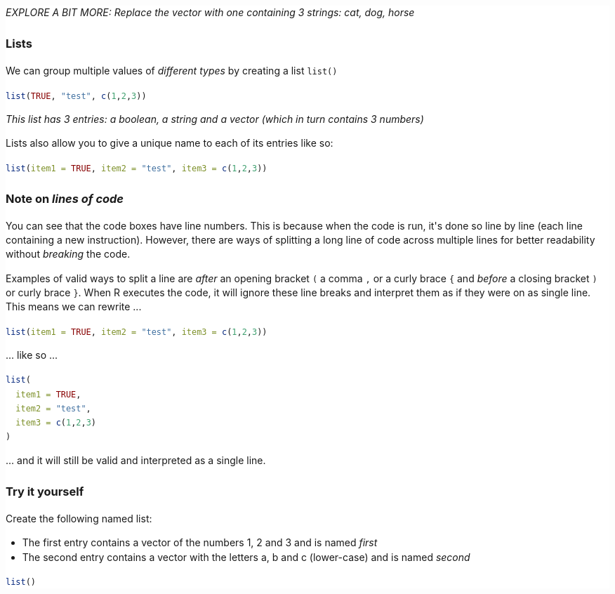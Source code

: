 _EXPLORE A BIT MORE: Replace the vector with one containing 3 strings: cat, dog,
horse_

### Lists

We can group multiple values of _different types_ by creating a list `list()`

```r
list(TRUE, "test", c(1,2,3))
```

_This list has 3 entries: a boolean, a string and a vector (which in turn
contains 3 numbers)_

Lists also allow you to give a unique name to each of its entries like so:

```r
list(item1 = TRUE, item2 = "test", item3 = c(1,2,3))
```

### Note on _lines of code_

You can see that the code boxes have line numbers. This is because when the code
is run, it's done so line by line (each line containing a new instruction).
However, there are ways of splitting a long line of code across multiple lines
for better readability without _breaking_ the code.

Examples of valid ways to split a line are _after_ an opening bracket `(` a
comma `,` or a curly brace `{` and _before_ a closing bracket `)` or curly brace
`}`. When R executes the code, it will ignore these line breaks and interpret
them as if they were on as single line. This means we can rewrite ...

```r
list(item1 = TRUE, item2 = "test", item3 = c(1,2,3))
```

... like so ...

```r
list(
  item1 = TRUE, 
  item2 = "test", 
  item3 = c(1,2,3)
)
```

... and it will still be valid and interpreted as a single line.

### Try it yourself

Create the following named list:

- The first entry contains a vector of the numbers 1, 2 and 3 and is named
  _first_
- The second entry contains a vector with the letters a, b and c (lower-case)
  and is named _second_

```r
list()
```
